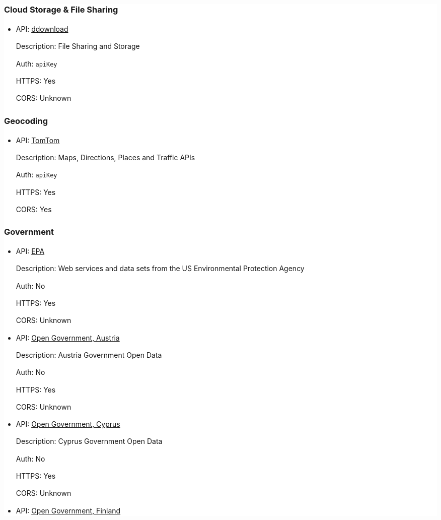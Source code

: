 ### Cloud Storage & File Sharing

- API: [ddownload](https://ddownload.com/api)

  Description: File Sharing and Storage

  Auth: `apiKey`

  HTTPS: Yes

  CORS: Unknown



### Geocoding

- API: [TomTom](https://developer.tomtom.com/)

  Description: Maps, Directions, Places and Traffic APIs

  Auth: `apiKey`

  HTTPS: Yes

  CORS: Yes



### Government

- API: [EPA](https://www.epa.gov/developers/data-data-products#apis)

  Description: Web services and data sets from the US Environmental Protection Agency

  Auth: No

  HTTPS: Yes

  CORS: Unknown


- API: [Open Government, Austria](https://www.data.gv.at/)

  Description: Austria Government Open Data

  Auth: No

  HTTPS: Yes

  CORS: Unknown


- API: [Open Government, Cyprus](https://data.gov.cy/?language=en)

  Description: Cyprus Government Open Data

  Auth: No

  HTTPS: Yes

  CORS: Unknown


- API: [Open Government, Finland](https://www.avoindata.fi/en)
